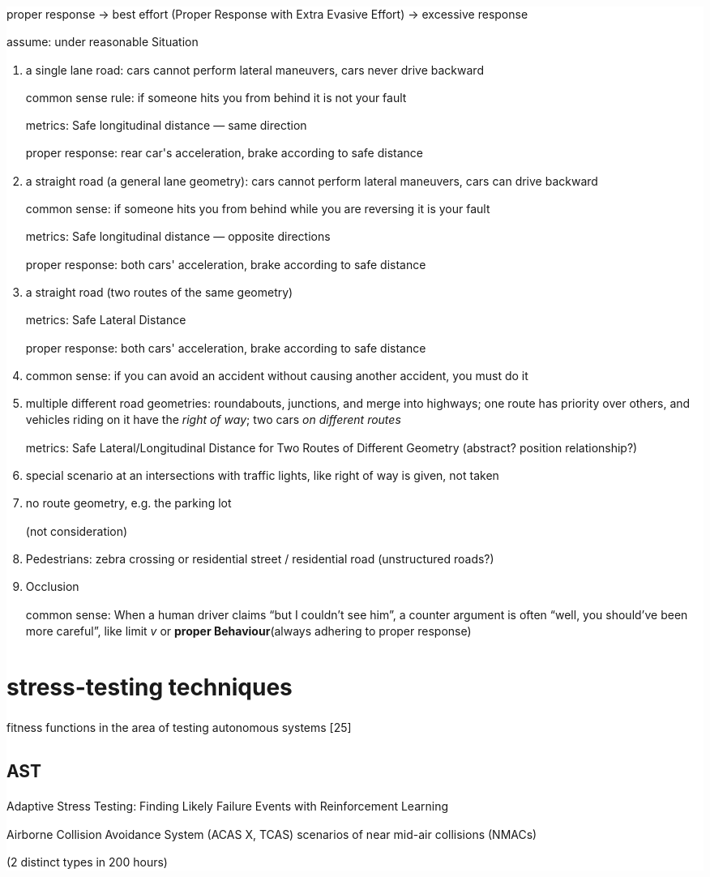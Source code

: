 proper response -> best effort (Proper Response with Extra Evasive Effort) -> excessive response

assume: under reasonable Situation

1. a single lane road: cars cannot perform lateral maneuvers, cars never drive backward
   
   common sense rule: if someone hits you from behind it is not your fault
   
   metrics:  Safe longitudinal distance — same direction
   
   proper response: rear car's acceleration, brake according to safe distance

2. a straight road (a general lane geometry): cars cannot perform lateral maneuvers, cars can drive backward
   
   common sense: if someone hits you from behind while you are reversing it is your fault
   
   metrics:  Safe longitudinal distance — opposite directions
   
   proper response: both cars' acceleration, brake according to safe distance

3. a straight road (two routes of the same geometry)
   
   metrics:  Safe Lateral Distance
   
   proper response: both cars' acceleration, brake according to safe distance

4. common sense: if you can avoid an accident without causing another accident, you must do it

5. multiple different road geometries: roundabouts, junctions, and merge into highways; one route has priority over others, and vehicles riding on it have the *right of way*; two cars *on different routes*
   
   metrics:  Safe Lateral/Longitudinal Distance for Two Routes of Different Geometry (abstract? position relationship?)

6. special scenario at an intersections with traffic lights, like right of way is given, not taken

7. no route geometry, e.g. the parking lot
   
   (not consideration)

8. Pedestrians: zebra crossing or residential street / residential road (unstructured roads?)

9. Occlusion
   
   common sense:  When a human driver claims “but I couldn’t see him”, a counter argument is often “well, you should’ve been more careful”, like limit *v* or **proper Behaviour**(always adhering to proper response)

# stress-testing techniques

fitness functions in the area of testing autonomous systems [25]

## AST

Adaptive Stress Testing: Finding Likely Failure Events with Reinforcement Learning

Airborne Collision Avoidance System (ACAS X, TCAS)   scenarios of near mid-air collisions (NMACs)

(2 distinct types in 200 hours)
